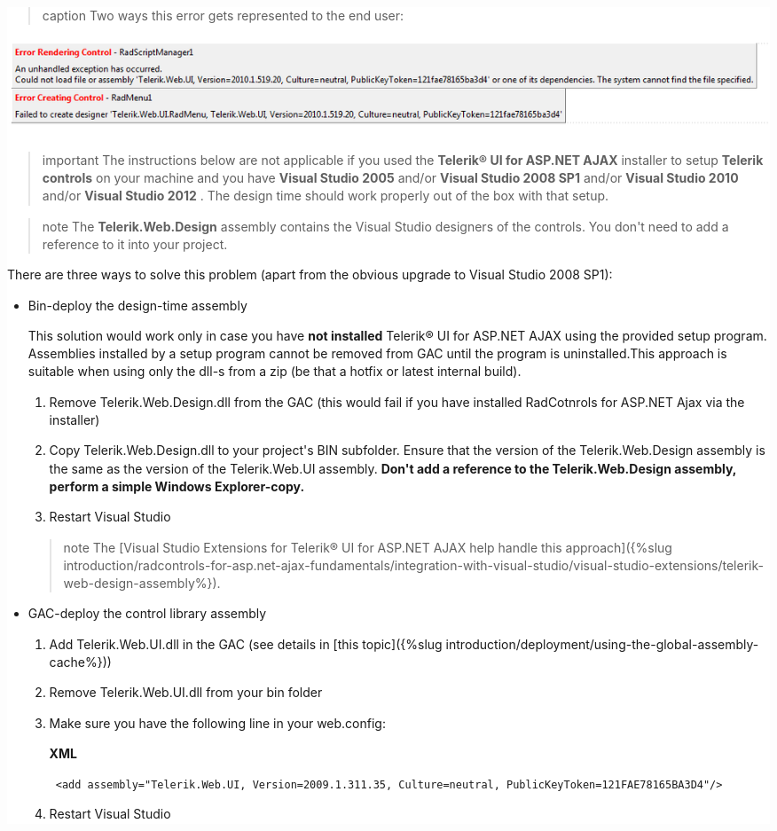 >caption Two ways this error gets represented to the end user:

![](images/introduction-design_time_error_type2.png)

>important The instructions below are not applicable if you used the **Telerik® UI for ASP.NET AJAX** installer to setup **Telerik controls** on your machine and you have **Visual Studio 2005** and/or **Visual Studio 2008 SP1** and/or **Visual Studio 2010** and/or **Visual Studio 2012** . The design time should work properly out of the box with that setup.


>note The **Telerik.Web.Design** assembly contains the Visual Studio designers of the controls. You don't need to add a reference to it into your project.



There are three ways to solve this problem (apart from the obvious upgrade to Visual Studio 2008 SP1):

* Bin-deploy the design-time assembly

	This solution would work only in case you have **not installed** Telerik® UI for ASP.NET AJAX using the provided setup program. Assemblies installed by a setup program cannot be removed from GAC until the program is uninstalled.This approach is suitable when using only the dll-s from a zip (be that a hotfix or latest internal build).

	1. Remove Telerik.Web.Design.dll from the GAC (this would fail if you have installed RadCotnrols for ASP.NET Ajax via the installer)
	
	1. Copy Telerik.Web.Design.dll to your project's BIN subfolder. Ensure that the version of the Telerik.Web.Design assembly is the same as the version of the Telerik.Web.UI assembly. **Don't add a reference to the Telerik.Web.Design assembly, perform a simple Windows Explorer-copy.**
	
	1. Restart Visual Studio

	>note The [Visual Studio Extensions for Telerik® UI for ASP.NET AJAX help handle this approach]({%slug introduction/radcontrols-for-asp.net-ajax-fundamentals/integration-with-visual-studio/visual-studio-extensions/telerik-web-design-assembly%}).



* GAC-deploy the control library assembly

	1. Add Telerik.Web.UI.dll in the GAC (see details in [this topic]({%slug introduction/deployment/using-the-global-assembly-cache%}))
	
	1. Remove Telerik.Web.UI.dll from your bin folder
	
	1. Make sure you have the following line in your web.config:
	
		**XML** 

			<add assembly="Telerik.Web.UI, Version=2009.1.311.35, Culture=neutral, PublicKeyToken=121FAE78165BA3D4"/> 
	
	1. Restart Visual Studio
